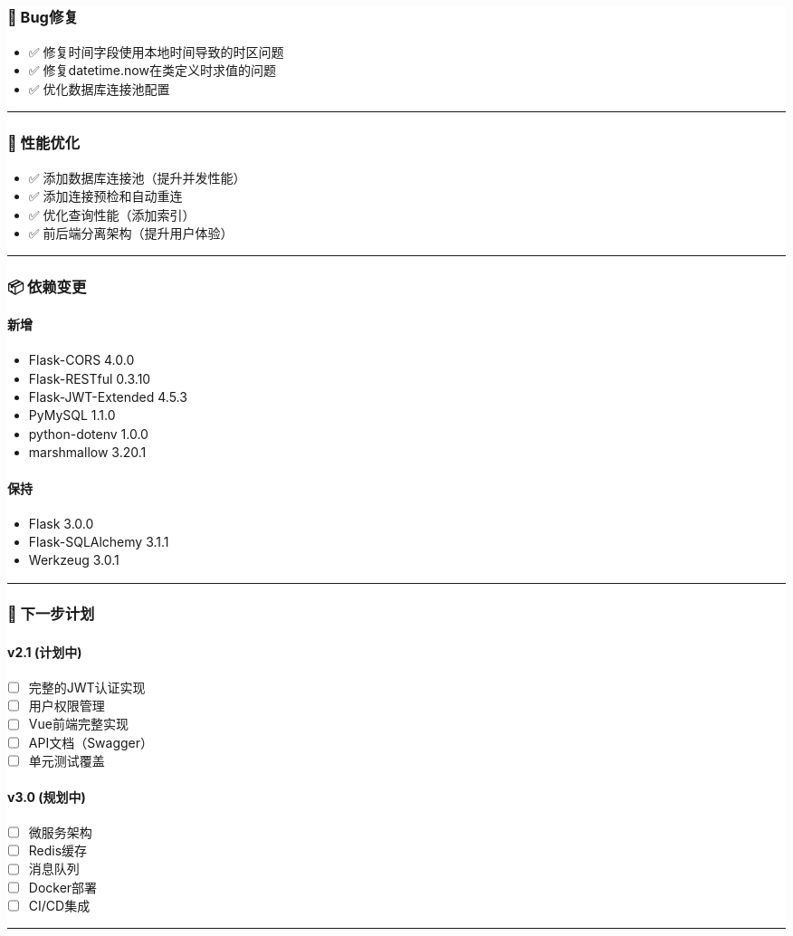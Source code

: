 
### 🐛 Bug修复

- ✅ 修复时间字段使用本地时间导致的时区问题
- ✅ 修复datetime.now在类定义时求值的问题
- ✅ 优化数据库连接池配置

---

### 🚀 性能优化

- ✅ 添加数据库连接池（提升并发性能）
- ✅ 添加连接预检和自动重连
- ✅ 优化查询性能（添加索引）
- ✅ 前后端分离架构（提升用户体验）

---

### 📦 依赖变更

#### 新增
- Flask-CORS 4.0.0
- Flask-RESTful 0.3.10
- Flask-JWT-Extended 4.5.3
- PyMySQL 1.1.0
- python-dotenv 1.0.0
- marshmallow 3.20.1

#### 保持
- Flask 3.0.0
- Flask-SQLAlchemy 3.1.1
- Werkzeug 3.0.1

---

### 🎯 下一步计划

#### v2.1 (计划中)
- [ ] 完整的JWT认证实现
- [ ] 用户权限管理
- [ ] Vue前端完整实现
- [ ] API文档（Swagger）
- [ ] 单元测试覆盖

#### v3.0 (规划中)
- [ ] 微服务架构
- [ ] Redis缓存
- [ ] 消息队列
- [ ] Docker部署
- [ ] CI/CD集成

---
